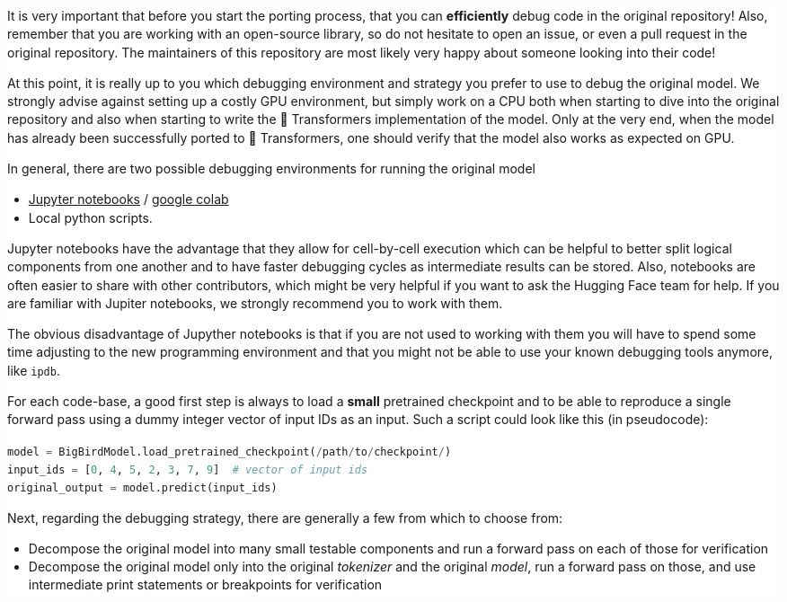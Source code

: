 It is very important that before you start the porting process, that you
can **efficiently** debug code in the original repository! Also,
remember that you are working with an open-source library, so do not
hesitate to open an issue, or even a pull request in the original
repository. The maintainers of this repository are most likely very
happy about someone looking into their code!

At this point, it is really up to you which debugging environment and
strategy you prefer to use to debug the original model. We strongly
advise against setting up a costly GPU environment, but simply work on a
CPU both when starting to dive into the original repository and also
when starting to write the 🤗 Transformers implementation of the model.
Only at the very end, when the model has already been successfully
ported to 🤗 Transformers, one should verify that the model also works as
expected on GPU.

In general, there are two possible debugging environments for running
the original model

-   [Jupyter notebooks](https://jupyter.org/) / [google colab](https://colab.research.google.com/notebooks/intro.ipynb)
-   Local python scripts.

Jupyter notebooks have the advantage that they allow for cell-by-cell
execution which can be helpful to better split logical components from
one another and to have faster debugging cycles as intermediate results
can be stored. Also, notebooks are often easier to share with other
contributors, which might be very helpful if you want to ask the Hugging
Face team for help. If you are familiar with Jupiter notebooks, we
strongly recommend you to work with them.

The obvious disadvantage of Jupyther notebooks is that if you are not
used to working with them you will have to spend some time adjusting to
the new programming environment and that you might not be able to use
your known debugging tools anymore, like `ipdb`.

For each code-base, a good first step is always to load a **small**
pretrained checkpoint and to be able to reproduce a single forward pass
using a dummy integer vector of input IDs as an input. Such a script
could look like this (in pseudocode):

```python
model = BigBirdModel.load_pretrained_checkpoint(/path/to/checkpoint/)
input_ids = [0, 4, 5, 2, 3, 7, 9]  # vector of input ids
original_output = model.predict(input_ids)
```

Next, regarding the debugging strategy, there are generally a few from
which to choose from:

-   Decompose the original model into many small testable components and
    run a forward pass on each of those for verification
-   Decompose the original model only into the original *tokenizer* and
    the original *model*, run a forward pass on those, and use
    intermediate print statements or breakpoints for verification
